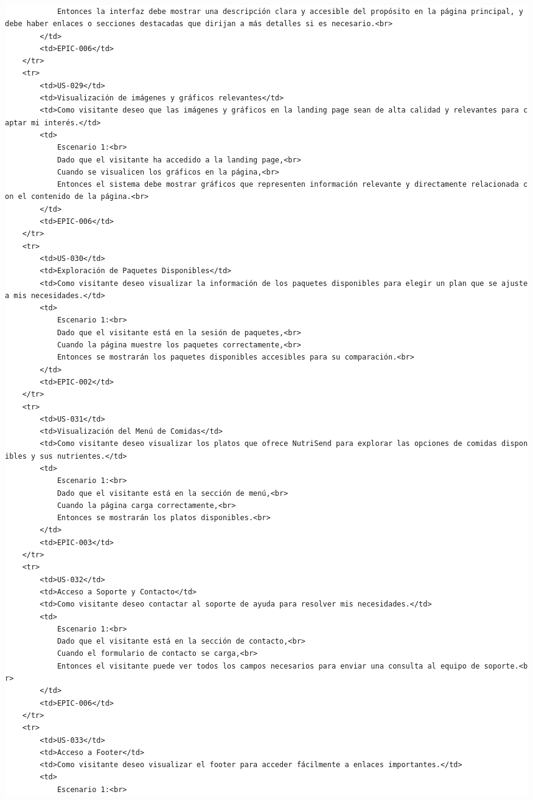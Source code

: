                 Entonces la interfaz debe mostrar una descripción clara y accesible del propósito en la página principal, y debe haber enlaces o secciones destacadas que dirijan a más detalles si es necesario.<br>
            </td>
            <td>EPIC-006</td>
        </tr>
        <tr>
            <td>US-029</td>
            <td>Visualización de imágenes y gráficos relevantes</td>
            <td>Como visitante deseo que las imágenes y gráficos en la landing page sean de alta calidad y relevantes para captar mi interés.</td>
            <td>
                Escenario 1:<br>
                Dado que el visitante ha accedido a la landing page,<br>
                Cuando se visualicen los gráficos en la página,<br>
                Entonces el sistema debe mostrar gráficos que representen información relevante y directamente relacionada con el contenido de la página.<br>
            </td>
            <td>EPIC-006</td>
        </tr>
        <tr>
            <td>US-030</td>
            <td>Exploración de Paquetes Disponibles</td>
            <td>Como visitante deseo visualizar la información de los paquetes disponibles para elegir un plan que se ajuste a mis necesidades.</td>
            <td>
                Escenario 1:<br>
                Dado que el visitante está en la sesión de paquetes,<br>
                Cuando la página muestre los paquetes correctamente,<br>
                Entonces se mostrarán los paquetes disponibles accesibles para su comparación.<br>
            </td>
            <td>EPIC-002</td>
        </tr>
        <tr>
            <td>US-031</td>
            <td>Visualización del Menú de Comidas</td>
            <td>Como visitante deseo visualizar los platos que ofrece NutriSend para explorar las opciones de comidas disponibles y sus nutrientes.</td>
            <td>
                Escenario 1:<br>
                Dado que el visitante está en la sección de menú,<br>
                Cuando la página carga correctamente,<br>
                Entonces se mostrarán los platos disponibles.<br>
            </td>
            <td>EPIC-003</td>
        </tr>
        <tr>
            <td>US-032</td>
            <td>Acceso a Soporte y Contacto</td>
            <td>Como visitante deseo contactar al soporte de ayuda para resolver mis necesidades.</td>
            <td>
                Escenario 1:<br>
                Dado que el visitante está en la sección de contacto,<br>
                Cuando el formulario de contacto se carga,<br>
                Entonces el visitante puede ver todos los campos necesarios para enviar una consulta al equipo de soporte.<br>
            </td>
            <td>EPIC-006</td>
        </tr>
        <tr>
            <td>US-033</td>
            <td>Acceso a Footer</td>
            <td>Como visitante deseo visualizar el footer para acceder fácilmente a enlaces importantes.</td>
            <td>
                Escenario 1:<br>